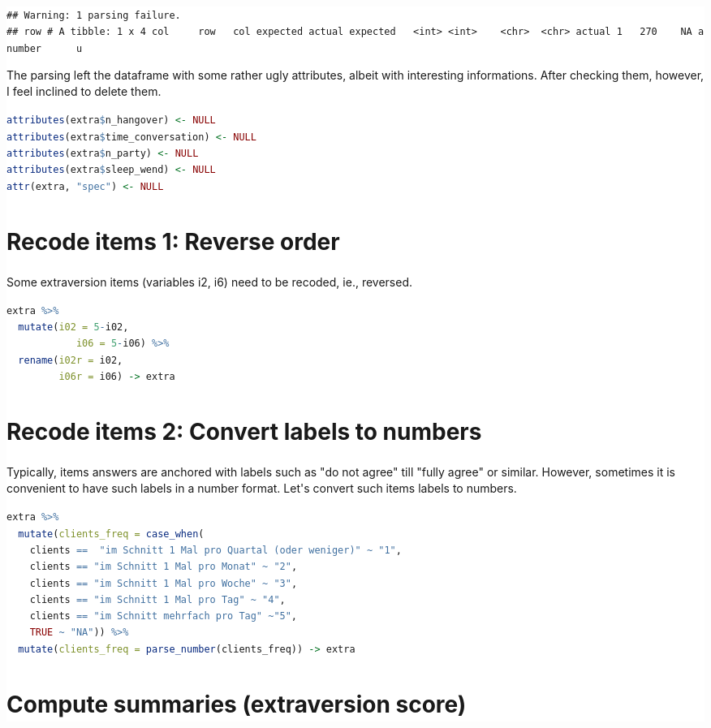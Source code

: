 ```
## Warning: 1 parsing failure.
## row # A tibble: 1 x 4 col     row   col expected actual expected   <int> <int>    <chr>  <chr> actual 1   270    NA a number      u
```

The parsing left the dataframe with some rather ugly attributes, albeit with interesting informations. After checking them, however, I feel inclined to delete them.


```r
attributes(extra$n_hangover) <- NULL
attributes(extra$time_conversation) <- NULL
attributes(extra$n_party) <- NULL
attributes(extra$sleep_wend) <- NULL
attr(extra, "spec") <- NULL
```



# Recode items 1: Reverse order

Some extraversion items (variables i2, i6) need to be recoded, ie., reversed. 



```r
extra %>% 
  mutate(i02 = 5-i02,
            i06 = 5-i06) %>% 
  rename(i02r = i02,
         i06r = i06) -> extra
```


# Recode items 2: Convert labels to numbers

Typically, items answers are anchored with labels such as "do not agree" till "fully agree" or similar. However, sometimes it is convenient to have such labels in a number format. Let's convert such items labels to numbers.


```r
extra %>% 
  mutate(clients_freq = case_when(
    clients ==  "im Schnitt 1 Mal pro Quartal (oder weniger)" ~ "1",
    clients == "im Schnitt 1 Mal pro Monat" ~ "2",
    clients == "im Schnitt 1 Mal pro Woche" ~ "3",
    clients == "im Schnitt 1 Mal pro Tag" ~ "4",
    clients == "im Schnitt mehrfach pro Tag" ~"5",
    TRUE ~ "NA")) %>% 
  mutate(clients_freq = parse_number(clients_freq)) -> extra
```



# Compute summaries (extraversion score)
